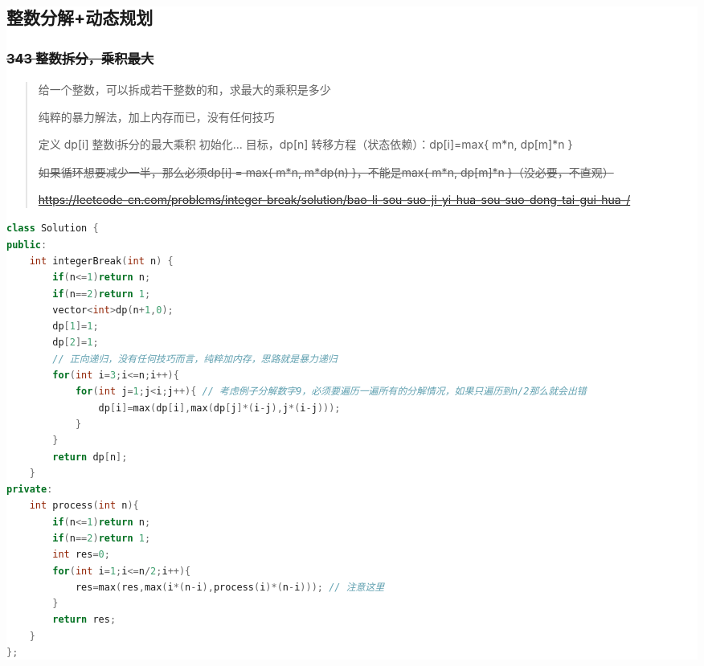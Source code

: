 





## 整数分解+动态规划

### ~~343 整数拆分，乘积最大~~ 

>
>
>给一个整数，可以拆成若干整数的和，求最大的乘积是多少
>
>纯粹的暴力解法，加上内存而已，没有任何技巧
>
>定义 dp[i] 整数i拆分的最大乘积
>初始化...
>目标，dp[n]
>转移方程（状态依赖）：dp[i]=max{ m\*n, dp[m]\*n }
>
>~~如果循环想要减少一半，那么必须dp[i] = max{ m\*n, m\*dp(n) }，不能是max{ m\*n, dp[m]\*n }（没必要，不直观）~~
>
>~~https://leetcode-cn.com/problems/integer-break/solution/bao-li-sou-suo-ji-yi-hua-sou-suo-dong-tai-gui-hua-/~~



```cpp
class Solution {
public:
    int integerBreak(int n) {
        if(n<=1)return n;
        if(n==2)return 1;
        vector<int>dp(n+1,0);
        dp[1]=1;
        dp[2]=1;
        // 正向递归，没有任何技巧而言，纯粹加内存，思路就是暴力递归
        for(int i=3;i<=n;i++){
            for(int j=1;j<i;j++){ // 考虑例子分解数字9，必须要遍历一遍所有的分解情况，如果只遍历到n/2那么就会出错
                dp[i]=max(dp[i],max(dp[j]*(i-j),j*(i-j)));
            }
        }
        return dp[n];
    }
private:
    int process(int n){
        if(n<=1)return n;
        if(n==2)return 1;
        int res=0;
        for(int i=1;i<=n/2;i++){
            res=max(res,max(i*(n-i),process(i)*(n-i))); // 注意这里
        }
        return res;
    }
};
```
